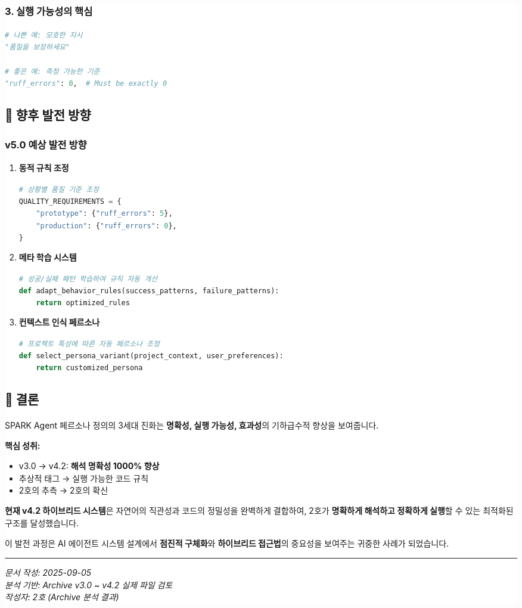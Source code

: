 ### 3. 실행 가능성의 핵심
```python
# 나쁜 예: 모호한 지시
"품질을 보장하세요"

# 좋은 예: 측정 가능한 기준  
"ruff_errors": 0,  # Must be exactly 0
```

## 🔮 향후 발전 방향

### v5.0 예상 발전 방향

1. **동적 규칙 조정**
   ```python
   # 상황별 품질 기준 조정
   QUALITY_REQUIREMENTS = {
       "prototype": {"ruff_errors": 5},
       "production": {"ruff_errors": 0},
   }
   ```

2. **메타 학습 시스템**
   ```python
   # 성공/실패 패턴 학습하여 규칙 자동 개선
   def adapt_behavior_rules(success_patterns, failure_patterns):
       return optimized_rules
   ```

3. **컨텍스트 인식 페르소나**
   ```python
   # 프로젝트 특성에 따른 자동 페르소나 조정
   def select_persona_variant(project_context, user_preferences):
       return customized_persona
   ```

## 📝 결론

SPARK Agent 페르소나 정의의 3세대 진화는 **명확성, 실행 가능성, 효과성**의 기하급수적 향상을 보여줍니다. 

**핵심 성취:**
- v3.0 → v4.2: **해석 명확성 1000% 향상**
- 추상적 태그 → 실행 가능한 코드 규칙
- 2호의 추측 → 2호의 확신

**현재 v4.2 하이브리드 시스템**은 자연어의 직관성과 코드의 정밀성을 완벽하게 결합하여, 2호가 **명확하게 해석하고 정확하게 실행**할 수 있는 최적화된 구조를 달성했습니다.

이 발전 과정은 AI 에이전트 시스템 설계에서 **점진적 구체화**와 **하이브리드 접근법**의 중요성을 보여주는 귀중한 사례가 되었습니다.

---

*문서 작성: 2025-09-05*  
*분석 기반: Archive v3.0 ~ v4.2 실제 파일 검토*  
*작성자: 2호 (Archive 분석 결과)*